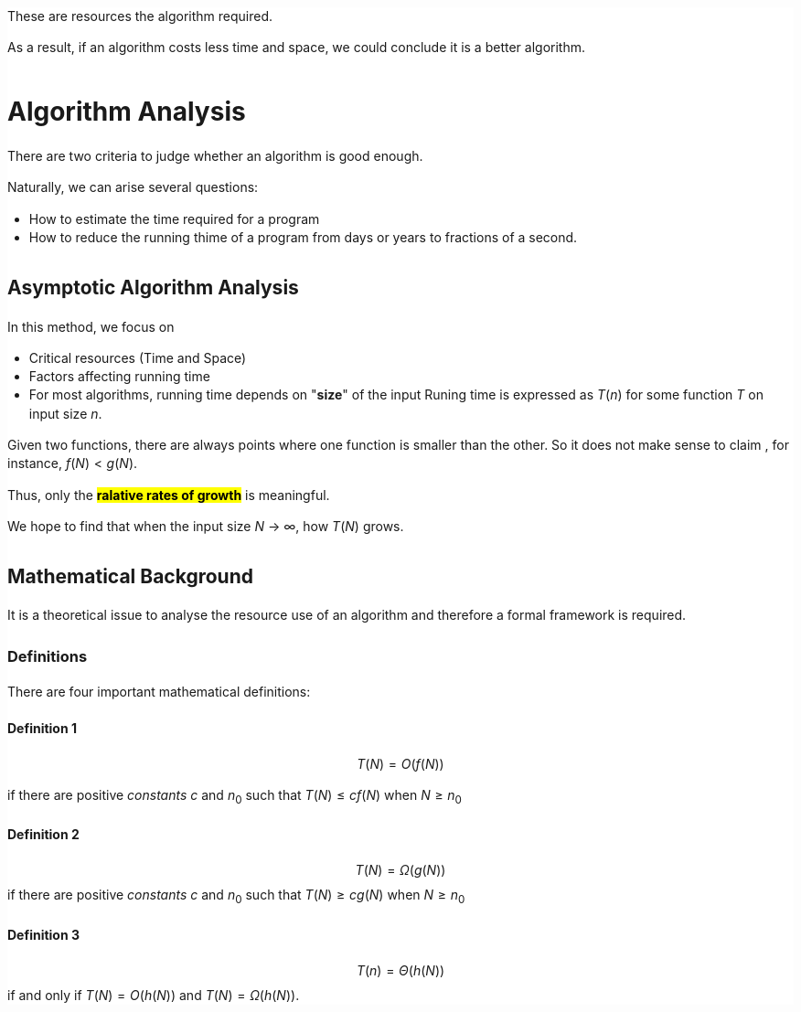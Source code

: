 These are resources the algorithm required.

As a result, if an algorithm costs less time and space,  we could conclude it is a better algorithm.

# Algorithm Analysis
There are two criteria to judge whether an algorithm is good enough.

Naturally, we can arise several questions:
- How to estimate the time required for a program
- How to reduce the running thime of a program from days or years to fractions of a second.

## Asymptotic Algorithm Analysis
In this method, we focus on
- Critical resources (Time and Space)
- Factors affecting running time
- For most algorithms, running time depends on "<b>size</b>" of the input
Runing time is expressed as $T(n)$ for some function $T$ on input size $n$.

Given two functions, there are always points where one function is smaller than the other. So it does not make sense to claim , for instance, $f(N) < g(N)$.

Thus, only the <mark><b>ralative rates of growth</b></mark> is meaningful.

We hope to find that when the input size $N\ \rightarrow\ \infty$, how $T(N)$ grows.


##  Mathematical Background
It is a theoretical issue to analyse the resource use of an algorithm and therefore a formal framework is required.

### Definitions

There are four important mathematical definitions:

#### Definition 1

$$ T(N) = O(f(N))$$

 if there are positive *constants* $c$ and $n_0$ such that $T(N) \leq cf(N)$ when $N \geq n_0$  

#### Definition 2
$$
T(N) = \Omega(g(N))
$$
if there are positive *constants* $c$ and $n_0$ such that $T(N) \geq cg(N)$ when $N \geq n_0$

#### Definition 3
$$
T(n) = \Theta(h(N))
$$
if and only if $T(N) = O(h(N))$ and $T(N) = \Omega(h(N))$.
